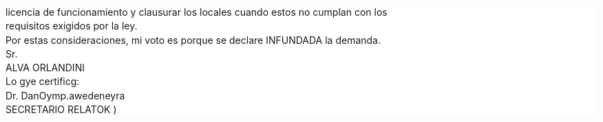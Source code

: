 licencia de funcionamiento y clausurar los locales cuando estos no cumplan con los  
requisitos exigidos por la ley.  
Por estas consideraciones, mi voto es porque se declare INFUNDADA la demanda.  
Sr.  
ALVA ORLANDINI  
Lo gye certificg:  
Dr. DanOymp.awedeneyra  
SECRETARIO RELATOK )